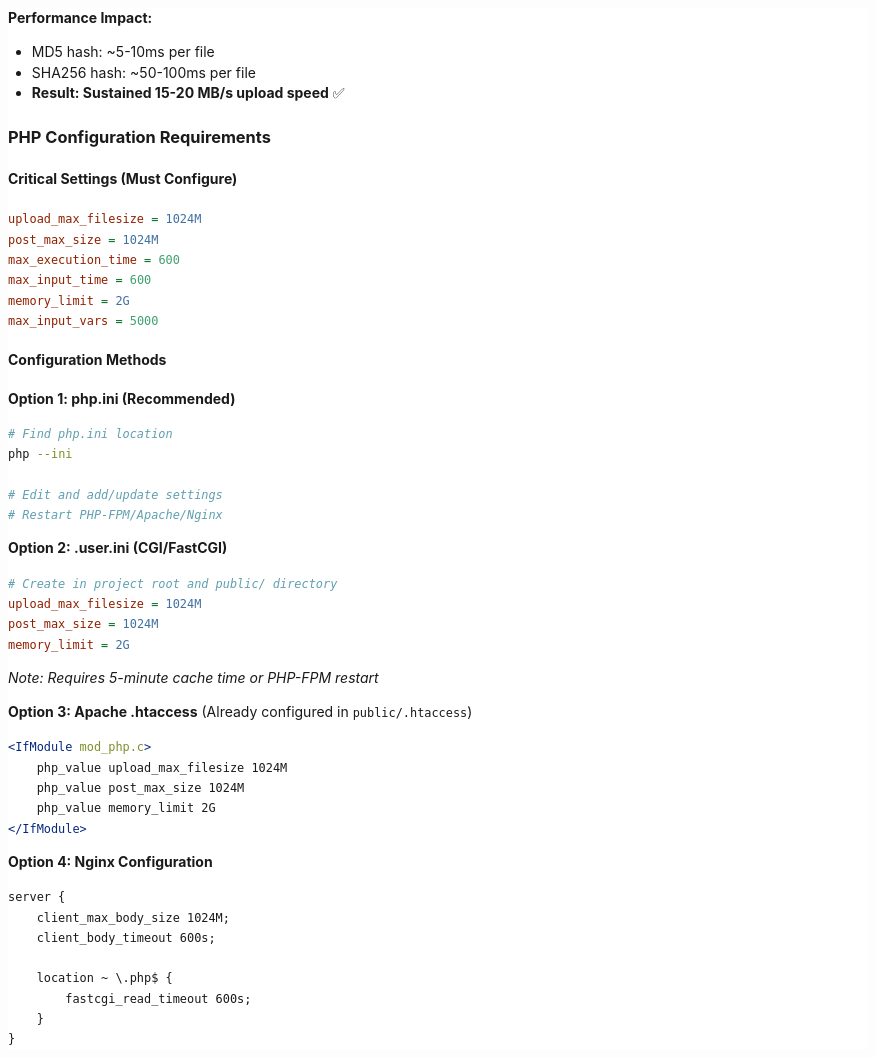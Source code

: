 **Performance Impact:**
- MD5 hash: ~5-10ms per file
- SHA256 hash: ~50-100ms per file
- **Result: Sustained 15-20 MB/s upload speed** ✅

### PHP Configuration Requirements

#### Critical Settings (Must Configure)

```ini
upload_max_filesize = 1024M
post_max_size = 1024M
max_execution_time = 600
max_input_time = 600
memory_limit = 2G
max_input_vars = 5000
```

#### Configuration Methods

**Option 1: php.ini (Recommended)**
```bash
# Find php.ini location
php --ini

# Edit and add/update settings
# Restart PHP-FPM/Apache/Nginx
```

**Option 2: .user.ini (CGI/FastCGI)**
```ini
# Create in project root and public/ directory
upload_max_filesize = 1024M
post_max_size = 1024M
memory_limit = 2G
```
*Note: Requires 5-minute cache time or PHP-FPM restart*

**Option 3: Apache .htaccess** (Already configured in `public/.htaccess`)
```apache
<IfModule mod_php.c>
    php_value upload_max_filesize 1024M
    php_value post_max_size 1024M
    php_value memory_limit 2G
</IfModule>
```

**Option 4: Nginx Configuration**
```nginx
server {
    client_max_body_size 1024M;
    client_body_timeout 600s;
    
    location ~ \.php$ {
        fastcgi_read_timeout 600s;
    }
}
```
